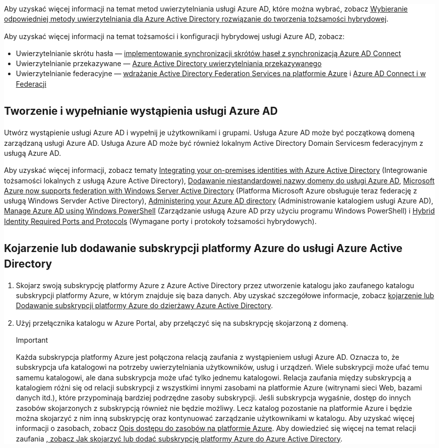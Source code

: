 Aby uzyskać więcej informacji na temat metod uwierzytelniania usługi Azure AD, które można wybrać, zobacz [Wybieranie odpowiedniej metody uwierzytelniania dla Azure Active Directory rozwiązanie do tworzenia tożsamości hybrydowej](../../active-directory/hybrid/choose-ad-authn.md).

Aby uzyskać więcej informacji na temat tożsamości i konfiguracji hybrydowej usługi Azure AD, zobacz:

- Uwierzytelnianie skrótu hasła — [implementowanie synchronizacji skrótów haseł z synchronizacją Azure AD Connect](../../active-directory/hybrid/how-to-connect-password-hash-synchronization.md)
- Uwierzytelnianie przekazywane — [Azure Active Directory uwierzytelniania przekazywanego](../../active-directory/hybrid/how-to-connect-pta-quick-start.md)
- Uwierzytelnianie federacyjne — [wdrażanie Active Directory Federation Services na platformie Azure](/windows-server/identity/ad-fs/deployment/how-to-connect-fed-azure-adfs) i [Azure AD Connect i w Federacji](../../active-directory/hybrid/how-to-connect-fed-whatis.md)

## <a name="create-and-populate-an-azure-ad-instance"></a>Tworzenie i wypełnianie wystąpienia usługi Azure AD

Utwórz wystąpienie usługi Azure AD i wypełnij je użytkownikami i grupami. Usługa Azure AD może być początkową domeną zarządzaną usługi Azure AD. Usługa Azure AD może być również lokalnym Active Directory Domain Servicesm federacyjnym z usługą Azure AD.

Aby uzyskać więcej informacji, zobacz tematy [Integrating your on-premises identities with Azure Active Directory](../../active-directory/hybrid/whatis-hybrid-identity.md) (Integrowanie tożsamości lokalnych z usługą Azure Active Directory), [Dodawanie niestandardowej nazwy domeny do usługi Azure AD](../../active-directory/fundamentals/add-custom-domain.md), [Microsoft Azure now supports federation with Windows Server Active Directory](https://azure.microsoft.com/blog/20../../windows-azure-now-supports-federation-with-windows-server-active-directory/) (Platforma Microsoft Azure obsługuje teraz federację z usługą Windows Servder Active Directory), [Administering your Azure AD directory](../../active-directory/fundamentals/active-directory-whatis.md) (Administrowanie katalogiem usługi Azure AD), [Manage Azure AD using Windows PowerShell](/powershell/azure/) (Zarządzanie usługą Azure AD przy użyciu programu Windows PowerShell) i [Hybrid Identity Required Ports and Protocols](../../active-directory/hybrid/reference-connect-ports.md) (Wymagane porty i protokoły tożsamości hybrydowych).

## <a name="associate-or-add-an-azure-subscription-to-azure-active-directory"></a>Kojarzenie lub dodawanie subskrypcji platformy Azure do usługi Azure Active Directory

1. Skojarz swoją subskrypcję platformy Azure z Azure Active Directory przez utworzenie katalogu jako zaufanego katalogu subskrypcji platformy Azure, w którym znajduje się baza danych. Aby uzyskać szczegółowe informacje, zobacz [kojarzenie lub Dodawanie subskrypcji platformy Azure do dzierżawy Azure Active Directory](../../active-directory/fundamentals/active-directory-how-subscriptions-associated-directory.md).

2. Użyj przełącznika katalogu w Azure Portal, aby przełączyć się na subskrypcję skojarzoną z domeną.

   > [!IMPORTANT]
   > Każda subskrypcja platformy Azure jest połączona relacją zaufania z wystąpieniem usługi Azure AD. Oznacza to, że subskrypcja ufa katalogowi na potrzeby uwierzytelniania użytkowników, usług i urządzeń. Wiele subskrypcji może ufać temu samemu katalogowi, ale dana subskrypcja może ufać tylko jednemu katalogowi. Relacja zaufania między subskrypcją a katalogiem różni się od relacji subskrypcji z wszystkimi innymi zasobami na platformie Azure (witrynami sieci Web, bazami danych itd.), które przypominają bardziej podrzędne zasoby subskrypcji. Jeśli subskrypcja wygaśnie, dostęp do innych zasobów skojarzonych z subskrypcją również nie będzie możliwy. Lecz katalog pozostanie na platformie Azure i będzie można skojarzyć z nim inną subskrypcję oraz kontynuować zarządzanie użytkownikami w katalogu. Aby uzyskać więcej informacji o zasobach, zobacz [Opis dostępu do zasobów na platformie Azure](../../active-directory/b2b/add-users-administrator.md). Aby dowiedzieć się więcej na temat relacji zaufania [, zobacz Jak skojarzyć lub dodać subskrypcję platformy Azure do Azure Active Directory](../../active-directory/fundamentals/active-directory-how-subscriptions-associated-directory.md).


[11]: ./media/authentication-aad-configure/active-directory-integrated.png
[12]: ./media/authentication-aad-configure/12connect-using-pw-auth2.png
[13]: ./media/authentication-aad-configure/13connect-to-db2.png